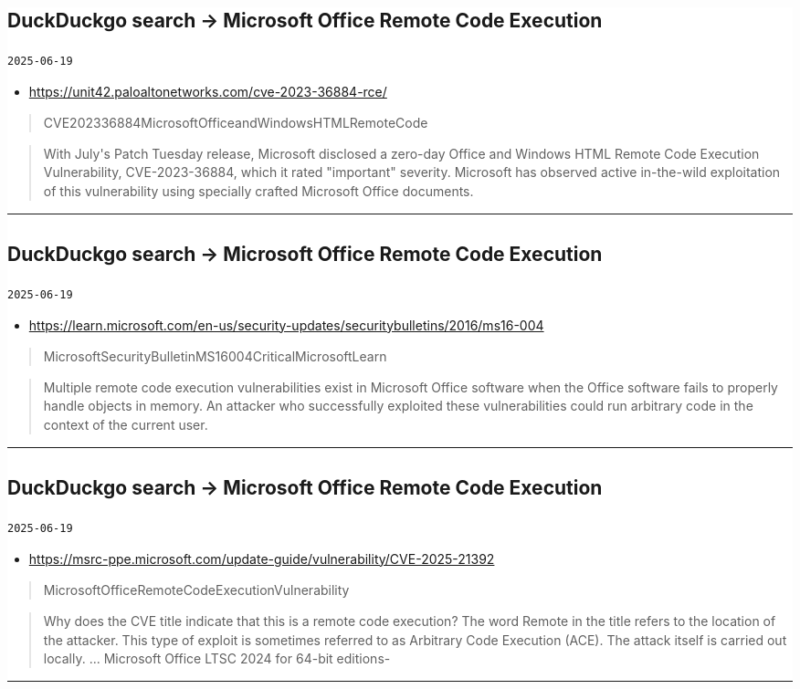 
## DuckDuckgo search -> Microsoft Office Remote Code Execution
`2025-06-19`

* https://unit42.paloaltonetworks.com/cve-2023-36884-rce/

<blockquote>
 CVE202336884MicrosoftOfficeandWindowsHTMLRemoteCode
</blockquote>
<blockquote>
With July's Patch Tuesday release, Microsoft disclosed a zero-day Office and Windows HTML Remote Code Execution Vulnerability, CVE-2023-36884, which it rated &quot;important&quot; severity. Microsoft has observed active in-the-wild exploitation of this vulnerability using specially crafted Microsoft Office documents.
</blockquote>

---

## DuckDuckgo search -> Microsoft Office Remote Code Execution
`2025-06-19`

* https://learn.microsoft.com/en-us/security-updates/securitybulletins/2016/ms16-004

<blockquote>
 MicrosoftSecurityBulletinMS16004CriticalMicrosoftLearn
</blockquote>
<blockquote>
Multiple remote code execution vulnerabilities exist in Microsoft Office software when the Office software fails to properly handle objects in memory. An attacker who successfully exploited these vulnerabilities could run arbitrary code in the context of the current user.
</blockquote>

---

## DuckDuckgo search -> Microsoft Office Remote Code Execution
`2025-06-19`

* https://msrc-ppe.microsoft.com/update-guide/vulnerability/CVE-2025-21392

<blockquote>
 MicrosoftOfficeRemoteCodeExecutionVulnerability
</blockquote>
<blockquote>
Why does the CVE title indicate that this is a remote code execution? The word Remote in the title refers to the location of the attacker. This type of exploit is sometimes referred to as Arbitrary Code Execution (ACE). The attack itself is carried out locally. ... Microsoft Office LTSC 2024 for 64-bit editions-
</blockquote>

---
